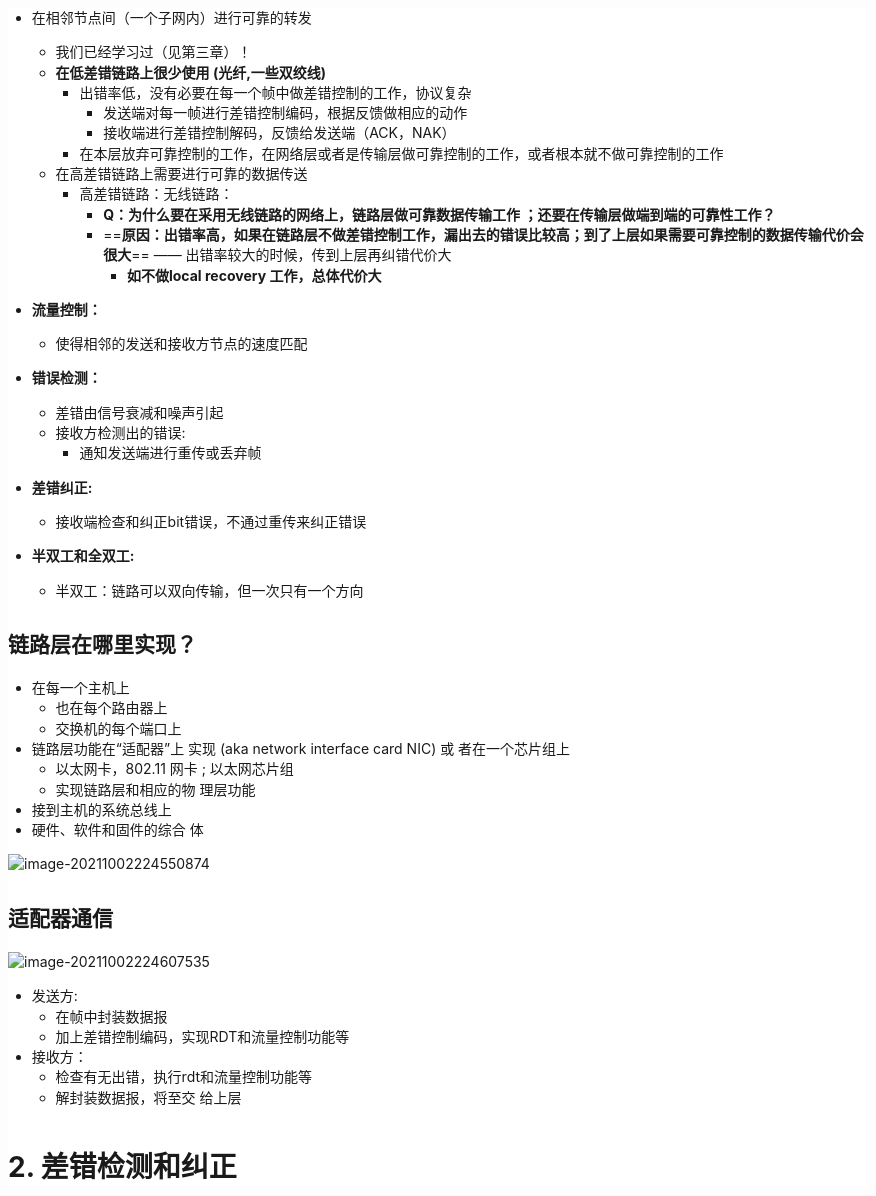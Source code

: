 

- 在相邻节点间（一个子网内）进行可靠的转发
  - 我们已经学习过（见第三章）！
  - **在低差错链路上很少使用 (光纤,一些双绞线)**
    - 出错率低，没有必要在每一个帧中做差错控制的工作，协议复杂
      - 发送端对每一帧进行差错控制编码，根据反馈做相应的动作 
      - 接收端进行差错控制解码，反馈给发送端（ACK，NAK）
    - 在本层放弃可靠控制的工作，在网络层或者是传输层做可靠控制的工作，或者根本就不做可靠控制的工作
  - 在高差错链路上需要进行可靠的数据传送
    - 高差错链路：无线链路：
      - **Q：为什么要在采用无线链路的网络上，链路层做可靠数据传输工作 ；还要在传输层做端到端的可靠性工作？**
      - ==**原因：出错率高，如果在链路层不做差错控制工作，漏出去的错误比较高；到了上层如果需要可靠控制的数据传输代价会很大**==   —— 出错率较大的时候，传到上层再纠错代价大
        - **如不做local recovery 工作，总体代价大**

- **流量控制：** 
  - 使得相邻的发送和接收方节点的速度匹配 
- **错误检测：** 
  - 差错由信号衰减和噪声引起 
  - 接收方检测出的错误: 
    - 通知发送端进行重传或丢弃帧 
- **差错纠正:** 
  - 接收端检查和纠正bit错误，不通过重传来纠正错误 
- **半双工和全双工:** 
  - 半双工：链路可以双向传输，但一次只有一个方向

## 链路层在哪里实现？

- 在每一个主机上 
  - 也在每个路由器上 
  - 交换机的每个端口上
- 链路层功能在“适配器”上 实现 (aka network interface card NIC) 或 者在一个芯片组上
  - 以太网卡，802.11 网卡 ; 以太网芯片组 
  - 实现链路层和相应的物 理层功能
- 接到主机的系统总线上
- 硬件、软件和固件的综合 体

![image-20211002224550874](http://knight777.oss-cn-beijing.aliyuncs.com/img/image-20211002224550874.png)

## 适配器通信

![image-20211002224607535](http://knight777.oss-cn-beijing.aliyuncs.com/img/image-20211002224607535.png)

- 发送方: 
  - 在帧中封装数据报 
  - 加上差错控制编码，实现RDT和流量控制功能等
- 接收方：
  - 检查有无出错，执行rdt和流量控制功能等 
  - 解封装数据报，将至交 给上层

# 2. 差错检测和纠正
